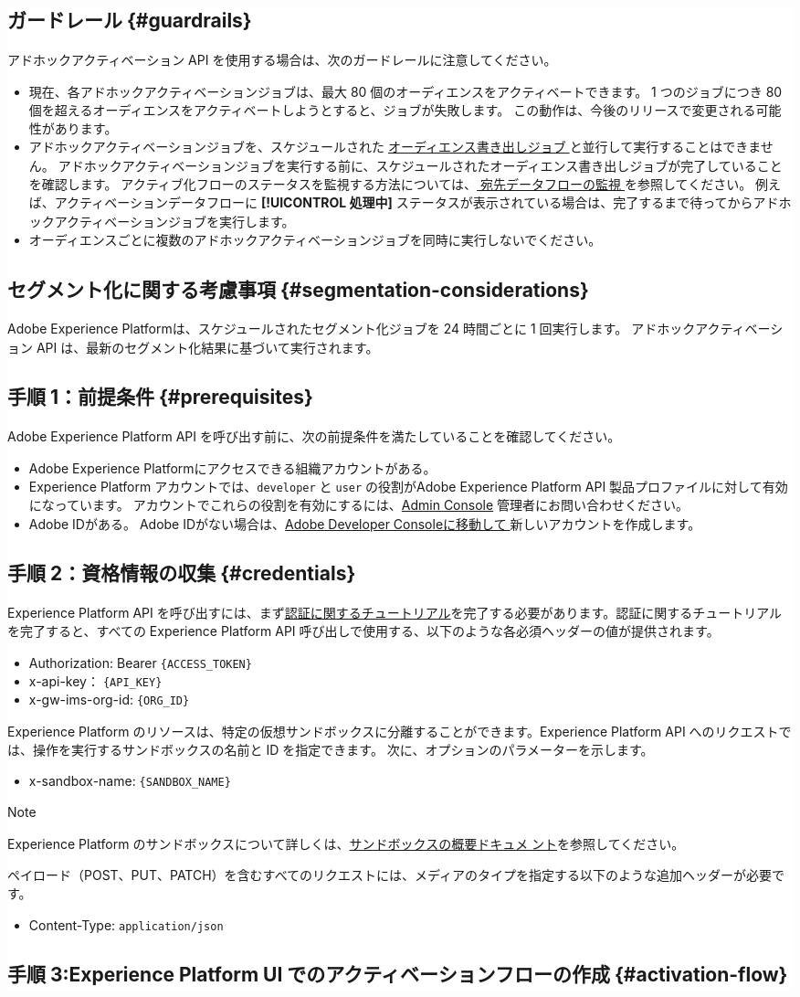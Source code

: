 ## ガードレール {#guardrails}

アドホックアクティベーション API を使用する場合は、次のガードレールに注意してください。

* 現在、各アドホックアクティベーションジョブは、最大 80 個のオーディエンスをアクティベートできます。 1 つのジョブにつき 80 個を超えるオーディエンスをアクティベートしようとすると、ジョブが失敗します。 この動作は、今後のリリースで変更される可能性があります。
* アドホックアクティベーションジョブを、スケジュールされた [ オーディエンス書き出しジョブ ](../../segmentation/api/export-jobs.md) と並行して実行することはできません。 アドホックアクティベーションジョブを実行する前に、スケジュールされたオーディエンス書き出しジョブが完了していることを確認します。 アクティブ化フローのステータスを監視する方法については、[ 宛先データフローの監視 ](../../dataflows/ui/monitor-destinations.md) を参照してください。 例えば、アクティベーションデータフローに **[!UICONTROL 処理中]** ステータスが表示されている場合は、完了するまで待ってからアドホックアクティベーションジョブを実行します。
* オーディエンスごとに複数のアドホックアクティベーションジョブを同時に実行しないでください。

## セグメント化に関する考慮事項 {#segmentation-considerations}

Adobe Experience Platformは、スケジュールされたセグメント化ジョブを 24 時間ごとに 1 回実行します。 アドホックアクティベーション API は、最新のセグメント化結果に基づいて実行されます。

## 手順 1：前提条件 {#prerequisites}

Adobe Experience Platform API を呼び出す前に、次の前提条件を満たしていることを確認してください。

* Adobe Experience Platformにアクセスできる組織アカウントがある。
* Experience Platform アカウントでは、`developer` と `user` の役割がAdobe Experience Platform API 製品プロファイルに対して有効になっています。 アカウントでこれらの役割を有効にするには、[Admin Console](../../access-control/home.md) 管理者にお問い合わせください。
* Adobe IDがある。 Adobe IDがない場合は、[Adobe Developer Consoleに移動して ](https://developer.adobe.com/console) 新しいアカウントを作成します。

## 手順 2：資格情報の収集 {#credentials}

Experience Platform API を呼び出すには、まず[認証に関するチュートリアル](https://experienceleague.adobe.com/docs/experience-platform/landing/platform-apis/api-authentication.html?lang=ja)を完了する必要があります。認証に関するチュートリアルを完了すると、すべての Experience Platform API 呼び出しで使用する、以下のような各必須ヘッダーの値が提供されます。

* Authorization: Bearer `{ACCESS_TOKEN}`
* x-api-key： `{API_KEY}`
* x-gw-ims-org-id: `{ORG_ID}`

Experience Platform のリソースは、特定の仮想サンドボックスに分離することができます。Experience Platform API へのリクエストでは、操作を実行するサンドボックスの名前と ID を指定できます。 次に、オプションのパラメーターを示します。

* x-sandbox-name: `{SANDBOX_NAME}`

>[!NOTE]
>
>Experience Platform のサンドボックスについて詳しくは、[サンドボックスの概要ドキュメ ント](../../sandboxes/home.md)を参照してください。

ペイロード（POST、PUT、PATCH）を含むすべてのリクエストには、メディアのタイプを指定する以下のような追加ヘッダーが必要です。

* Content-Type: `application/json`

## 手順 3:Experience Platform UI でのアクティベーションフローの作成 {#activation-flow}

